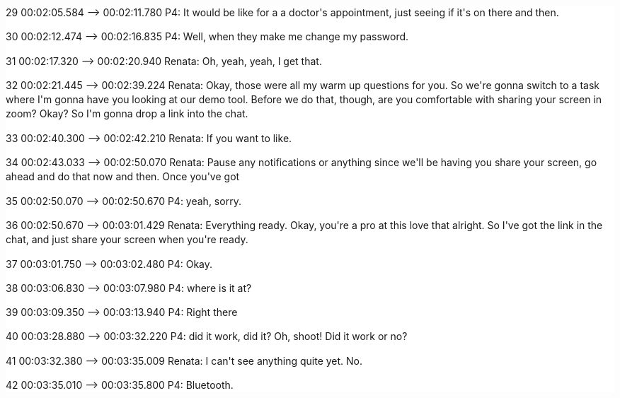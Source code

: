 29
00:02:05.584 --> 00:02:11.780
P4: It would be like for a a doctor's appointment, just seeing if it's on there and then.

30
00:02:12.474 --> 00:02:16.835
P4: Well, when they make me change my password.

31
00:02:17.320 --> 00:02:20.940
Renata: Oh, yeah, yeah, I get that.

32
00:02:21.445 --> 00:02:39.224
Renata: Okay, those were all my warm up questions for you. So we're gonna switch to a task where I'm gonna have you looking at our demo tool. Before we do that, though, are you comfortable with sharing your screen in zoom? Okay? So I'm gonna drop a link into the chat.

33
00:02:40.300 --> 00:02:42.210
Renata: If you want to like.

34
00:02:43.033 --> 00:02:50.070
Renata: Pause any notifications or anything since we'll be having you share your screen, go ahead and do that now and then. Once you've got

35
00:02:50.070 --> 00:02:50.670
P4: yeah, sorry.

36
00:02:50.670 --> 00:03:01.429
Renata: Everything ready. Okay, you're a pro at this love that alright. So I've got the link in the chat, and just share your screen when you're ready.

37
00:03:01.750 --> 00:03:02.480
P4: Okay.

38
00:03:06.830 --> 00:03:07.980
P4: where is it at?

39
00:03:09.350 --> 00:03:13.940
P4: Right there

40
00:03:28.880 --> 00:03:32.220
P4: did it work, did it? Oh, shoot! Did it work or no?

41
00:03:32.380 --> 00:03:35.009
Renata: I can't see anything quite yet. No.

42
00:03:35.010 --> 00:03:35.800
P4: Bluetooth.
